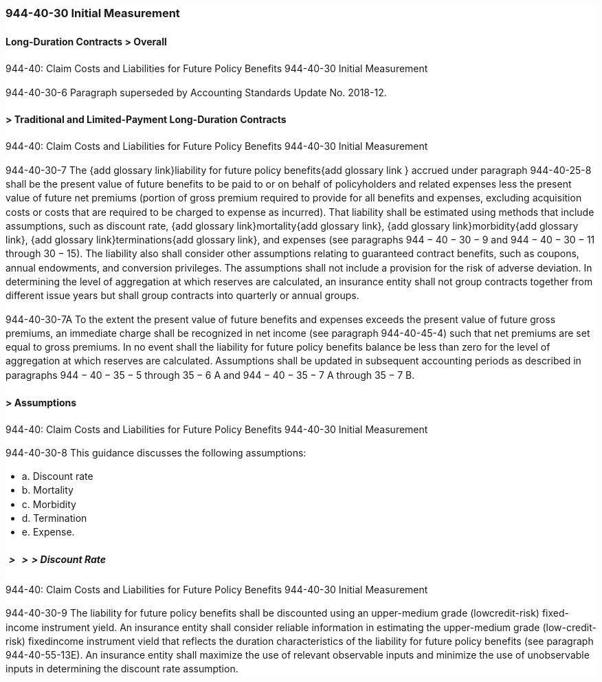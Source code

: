 ### 944-40-30 Initial Measurement

#### Long-Duration Contracts $>$ Overall
944-40: Claim Costs and Liabilities for Future Policy Benefits 944-40-30 Initial Measurement

944-40-30-6 Paragraph superseded by Accounting Standards Update No. 2018-12.

#### > Traditional and Limited-Payment Long-Duration Contracts
944-40: Claim Costs and Liabilities for Future Policy Benefits 944-40-30 Initial Measurement

944-40-30-7 The \{add glossary link\}liability for future policy benefits\{add glossary link \} accrued under paragraph 944-40-25-8 shall be the present value of future benefits to be paid to or on behalf of policyholders and related expenses less the present value of future net premiums (portion of gross premium required to provide for all benefits and expenses, excluding acquisition costs or costs that are required to be charged to expense as incurred). That liability shall be estimated using methods that include assumptions, such as discount rate, \{add glossary link\}mortality\{add glossary link\}, \{add glossary link\}morbidity\{add glossary link\}, \{add glossary link\}terminations\{add glossary link\}, and expenses (see paragraphs $944-40-30-9$ and $944-40-30-11$ through $30-15$). The liability also shall consider other assumptions relating to guaranteed contract benefits, such as coupons, annual endowments, and conversion privileges. The assumptions shall not include a provision for the risk of adverse deviation. In determining the level of aggregation at which reserves are calculated, an insurance entity shall not group contracts together from different issue years but shall group contracts into quarterly or annual groups.

944-40-30-7A To the extent the present value of future benefits and expenses exceeds the present value of future gross premiums, an immediate charge shall be recognized in net income (see paragraph 944-40-45-4) such that net premiums are set equal to gross premiums. In no event shall the liability for future policy benefits balance be less than zero for the level of aggregation at which reserves are calculated. Assumptions shall be updated in subsequent accounting periods as described in paragraphs $944-40-35-5$ through $35-6 \mathrm{~A}$ and $944-40-35-7 \mathrm{~A}$ through $35-7 \mathrm{~B}$.

#### > Assumptions
944-40: Claim Costs and Liabilities for Future Policy Benefits 944-40-30 Initial Measurement

944-40-30-8 This guidance discusses the following assumptions:

- a. Discount rate
- b. Mortality
- c. Morbidity
- d. Termination
- e. Expense.

##### $> > >$ Discount Rate
944-40: Claim Costs and Liabilities for Future Policy Benefits 944-40-30 Initial Measurement

944-40-30-9 The liability for future policy benefits shall be discounted using an upper-medium grade (lowcredit-risk) fixed-income instrument yield. An insurance entity shall consider reliable information in estimating the upper-medium grade (low-credit-risk) fixedincome instrument vield that reflects the duration characteristics of the liability for future policy benefits (see paragraph 944-40-55-13E). An insurance entity shall maximize the use of relevant observable inputs and minimize the use of unobservable inputs in determining the discount rate assumption.
